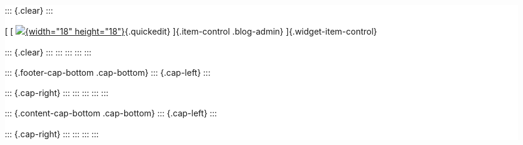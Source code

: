 ::: {.clear}
:::

[ [
[![](https://resources.blogblog.com/img/icon18_wrench_allbkg.png){width="18"
height="18"}](//www.blogger.com/rearrange?blogID=8205154286469632311&widgetType=Attribution&widgetId=Attribution1&action=editWidget&sectionId=footer-3 "Edit"){.quickedit}
]{.item-control .blog-admin} ]{.widget-item-control}

::: {.clear}
:::
:::
:::
:::
:::

::: {.footer-cap-bottom .cap-bottom}
::: {.cap-left}
:::

::: {.cap-right}
:::
:::
:::
:::
:::

::: {.content-cap-bottom .cap-bottom}
::: {.cap-left}
:::

::: {.cap-right}
:::
:::
:::
:::
